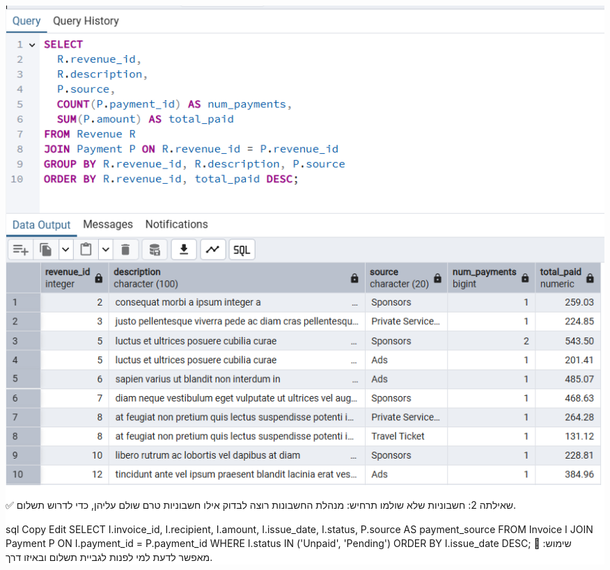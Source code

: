 ![Query 1 ](stage_2/Screenshots/select1.png)


✅ שאילתה 2: חשבוניות שלא שולמו
תרחיש: מנהלת החשבונות רוצה לבדוק אילו חשבוניות טרם שולם עליהן, כדי לדרוש תשלום.

sql
Copy
Edit
SELECT 
  I.invoice_id,
  I.recipient,
  I.amount,
  I.issue_date,
  I.status,
  P.source AS payment_source
FROM Invoice I
JOIN Payment P ON I.payment_id = P.payment_id
WHERE I.status IN ('Unpaid', 'Pending')
ORDER BY I.issue_date DESC;
📌 שימוש: מאפשר לדעת למי לפנות לגביית תשלום ובאיזו דרך.
